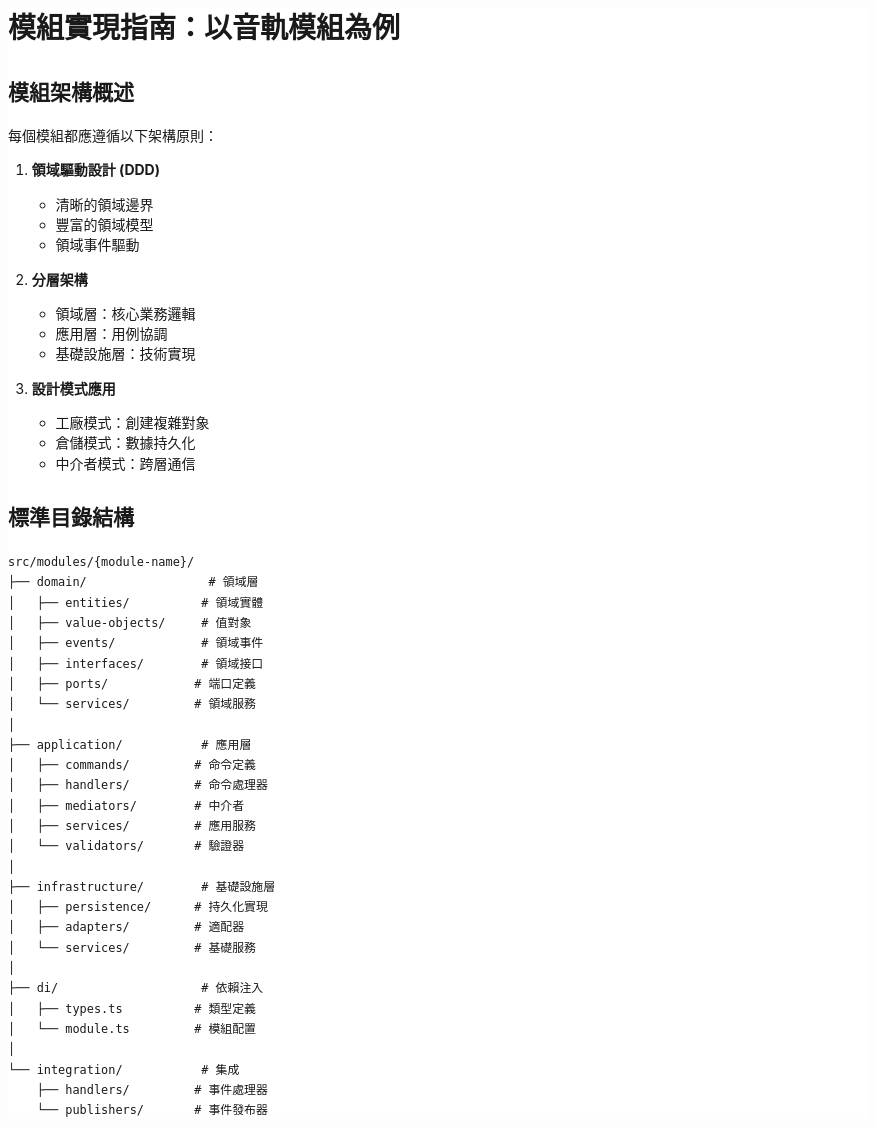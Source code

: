 # 模組實現指南：以音軌模組為例

## 模組架構概述

每個模組都應遵循以下架構原則：

1. **領域驅動設計 (DDD)** 
   - 清晰的領域邊界
   - 豐富的領域模型
   - 領域事件驅動

2. **分層架構**
   - 領域層：核心業務邏輯
   - 應用層：用例協調
   - 基礎設施層：技術實現

3. **設計模式應用**
   - 工廠模式：創建複雜對象
   - 倉儲模式：數據持久化
   - 中介者模式：跨層通信

## 標準目錄結構

```
src/modules/{module-name}/
├── domain/                 # 領域層
│   ├── entities/          # 領域實體
│   ├── value-objects/     # 值對象
│   ├── events/            # 領域事件
│   ├── interfaces/        # 領域接口
│   ├── ports/            # 端口定義
│   └── services/         # 領域服務
│
├── application/           # 應用層
│   ├── commands/         # 命令定義
│   ├── handlers/         # 命令處理器
│   ├── mediators/        # 中介者
│   ├── services/         # 應用服務
│   └── validators/       # 驗證器
│
├── infrastructure/        # 基礎設施層
│   ├── persistence/      # 持久化實現
│   ├── adapters/         # 適配器
│   └── services/         # 基礎服務
│
├── di/                    # 依賴注入
│   ├── types.ts          # 類型定義
│   └── module.ts         # 模組配置
│
└── integration/           # 集成
    ├── handlers/         # 事件處理器
    └── publishers/       # 事件發布器
```

